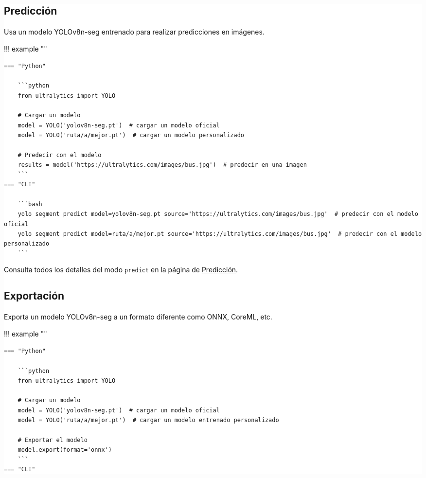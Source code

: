 ## Predicción

Usa un modelo YOLOv8n-seg entrenado para realizar predicciones en imágenes.

!!! example ""

    === "Python"

        ```python
        from ultralytics import YOLO

        # Cargar un modelo
        model = YOLO('yolov8n-seg.pt')  # cargar un modelo oficial
        model = YOLO('ruta/a/mejor.pt')  # cargar un modelo personalizado

        # Predecir con el modelo
        results = model('https://ultralytics.com/images/bus.jpg')  # predecir en una imagen
        ```
    === "CLI"

        ```bash
        yolo segment predict model=yolov8n-seg.pt source='https://ultralytics.com/images/bus.jpg'  # predecir con el modelo oficial
        yolo segment predict model=ruta/a/mejor.pt source='https://ultralytics.com/images/bus.jpg'  # predecir con el modelo personalizado
        ```

Consulta todos los detalles del modo `predict` en la página de [Predicción](https://docs.ultralytics.com/modes/predict/).

## Exportación

Exporta un modelo YOLOv8n-seg a un formato diferente como ONNX, CoreML, etc.

!!! example ""

    === "Python"

        ```python
        from ultralytics import YOLO

        # Cargar un modelo
        model = YOLO('yolov8n-seg.pt')  # cargar un modelo oficial
        model = YOLO('ruta/a/mejor.pt')  # cargar un modelo entrenado personalizado

        # Exportar el modelo
        model.export(format='onnx')
        ```
    === "CLI"
